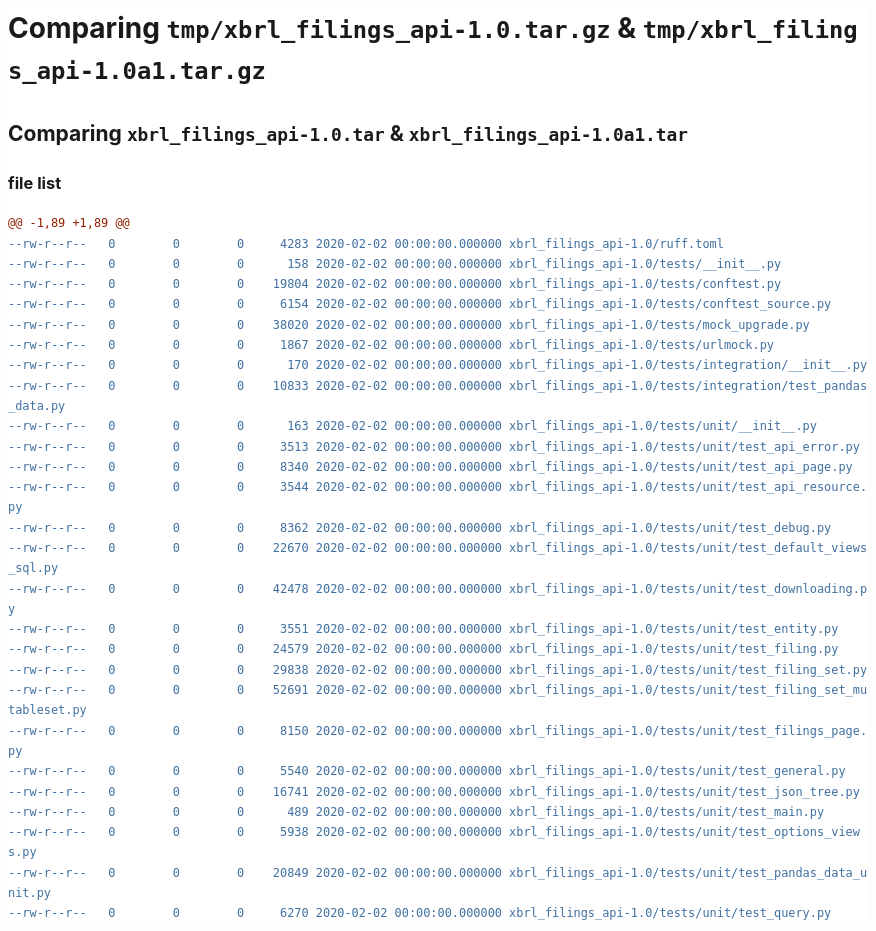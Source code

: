 # Comparing `tmp/xbrl_filings_api-1.0.tar.gz` & `tmp/xbrl_filings_api-1.0a1.tar.gz`

## Comparing `xbrl_filings_api-1.0.tar` & `xbrl_filings_api-1.0a1.tar`

### file list

```diff
@@ -1,89 +1,89 @@
--rw-r--r--   0        0        0     4283 2020-02-02 00:00:00.000000 xbrl_filings_api-1.0/ruff.toml
--rw-r--r--   0        0        0      158 2020-02-02 00:00:00.000000 xbrl_filings_api-1.0/tests/__init__.py
--rw-r--r--   0        0        0    19804 2020-02-02 00:00:00.000000 xbrl_filings_api-1.0/tests/conftest.py
--rw-r--r--   0        0        0     6154 2020-02-02 00:00:00.000000 xbrl_filings_api-1.0/tests/conftest_source.py
--rw-r--r--   0        0        0    38020 2020-02-02 00:00:00.000000 xbrl_filings_api-1.0/tests/mock_upgrade.py
--rw-r--r--   0        0        0     1867 2020-02-02 00:00:00.000000 xbrl_filings_api-1.0/tests/urlmock.py
--rw-r--r--   0        0        0      170 2020-02-02 00:00:00.000000 xbrl_filings_api-1.0/tests/integration/__init__.py
--rw-r--r--   0        0        0    10833 2020-02-02 00:00:00.000000 xbrl_filings_api-1.0/tests/integration/test_pandas_data.py
--rw-r--r--   0        0        0      163 2020-02-02 00:00:00.000000 xbrl_filings_api-1.0/tests/unit/__init__.py
--rw-r--r--   0        0        0     3513 2020-02-02 00:00:00.000000 xbrl_filings_api-1.0/tests/unit/test_api_error.py
--rw-r--r--   0        0        0     8340 2020-02-02 00:00:00.000000 xbrl_filings_api-1.0/tests/unit/test_api_page.py
--rw-r--r--   0        0        0     3544 2020-02-02 00:00:00.000000 xbrl_filings_api-1.0/tests/unit/test_api_resource.py
--rw-r--r--   0        0        0     8362 2020-02-02 00:00:00.000000 xbrl_filings_api-1.0/tests/unit/test_debug.py
--rw-r--r--   0        0        0    22670 2020-02-02 00:00:00.000000 xbrl_filings_api-1.0/tests/unit/test_default_views_sql.py
--rw-r--r--   0        0        0    42478 2020-02-02 00:00:00.000000 xbrl_filings_api-1.0/tests/unit/test_downloading.py
--rw-r--r--   0        0        0     3551 2020-02-02 00:00:00.000000 xbrl_filings_api-1.0/tests/unit/test_entity.py
--rw-r--r--   0        0        0    24579 2020-02-02 00:00:00.000000 xbrl_filings_api-1.0/tests/unit/test_filing.py
--rw-r--r--   0        0        0    29838 2020-02-02 00:00:00.000000 xbrl_filings_api-1.0/tests/unit/test_filing_set.py
--rw-r--r--   0        0        0    52691 2020-02-02 00:00:00.000000 xbrl_filings_api-1.0/tests/unit/test_filing_set_mutableset.py
--rw-r--r--   0        0        0     8150 2020-02-02 00:00:00.000000 xbrl_filings_api-1.0/tests/unit/test_filings_page.py
--rw-r--r--   0        0        0     5540 2020-02-02 00:00:00.000000 xbrl_filings_api-1.0/tests/unit/test_general.py
--rw-r--r--   0        0        0    16741 2020-02-02 00:00:00.000000 xbrl_filings_api-1.0/tests/unit/test_json_tree.py
--rw-r--r--   0        0        0      489 2020-02-02 00:00:00.000000 xbrl_filings_api-1.0/tests/unit/test_main.py
--rw-r--r--   0        0        0     5938 2020-02-02 00:00:00.000000 xbrl_filings_api-1.0/tests/unit/test_options_views.py
--rw-r--r--   0        0        0    20849 2020-02-02 00:00:00.000000 xbrl_filings_api-1.0/tests/unit/test_pandas_data_unit.py
--rw-r--r--   0        0        0     6270 2020-02-02 00:00:00.000000 xbrl_filings_api-1.0/tests/unit/test_query.py
```